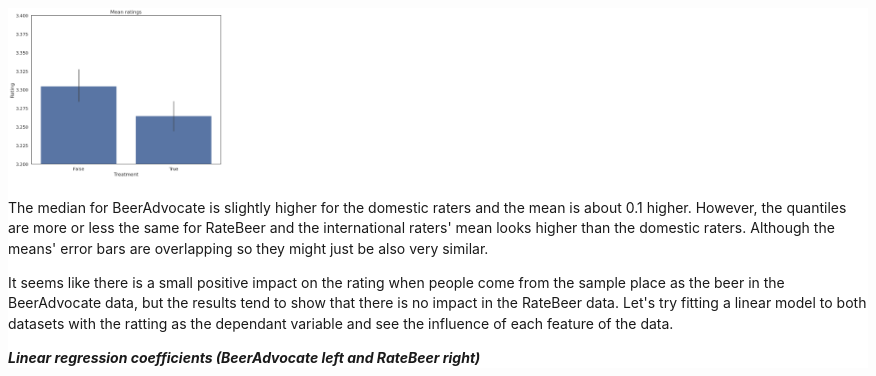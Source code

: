   <img src="assets/img/part3/rb_means.png" alt="" style="width: 25%;"/>
</div>
<br>

The median for BeerAdvocate is slightly higher for the domestic raters and the mean is about 0.1 higher. However, the 
quantiles are more or less the same for RateBeer and the international raters' mean looks higher than the domestic raters.
Although the means' error bars are overlapping so they might just be also very similar.  

It seems like there is a small positive impact on the rating when people come from the sample place as the beer in the
BeerAdvocate data, but the results tend to show that there is no impact in the RateBeer data. Let's try fitting a
linear model to both datasets with the ratting as the dependant variable and see the influence of each feature of the data.

__*Linear regression coefficients (BeerAdvocate left and RateBeer right)*__
